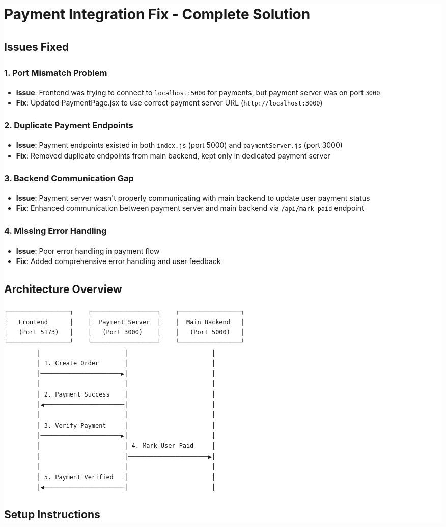# Payment Integration Fix - Complete Solution

## Issues Fixed

### 1. Port Mismatch Problem
- **Issue**: Frontend was trying to connect to `localhost:5000` for payments, but payment server was on port `3000`
- **Fix**: Updated PaymentPage.jsx to use correct payment server URL (`http://localhost:3000`)

### 2. Duplicate Payment Endpoints
- **Issue**: Payment endpoints existed in both `index.js` (port 5000) and `paymentServer.js` (port 3000)
- **Fix**: Removed duplicate endpoints from main backend, kept only in dedicated payment server

### 3. Backend Communication Gap
- **Issue**: Payment server wasn't properly communicating with main backend to update user payment status
- **Fix**: Enhanced communication between payment server and main backend via `/api/mark-paid` endpoint

### 4. Missing Error Handling
- **Issue**: Poor error handling in payment flow
- **Fix**: Added comprehensive error handling and user feedback

## Architecture Overview

```
┌─────────────────┐    ┌──────────────────┐    ┌─────────────────┐
│   Frontend      │    │  Payment Server  │    │  Main Backend   │
│   (Port 5173)   │    │   (Port 3000)    │    │   (Port 5000)   │
└─────────────────┘    └──────────────────┘    └─────────────────┘
         │                       │                       │
         │ 1. Create Order       │                       │
         │──────────────────────▶│                       │
         │                       │                       │
         │ 2. Payment Success    │                       │
         │◀──────────────────────│                       │
         │                       │                       │
         │ 3. Verify Payment     │                       │
         │──────────────────────▶│                       │
         │                       │ 4. Mark User Paid     │
         │                       │──────────────────────▶│
         │                       │                       │
         │ 5. Payment Verified   │                       │
         │◀──────────────────────│                       │
```

## Setup Instructions
